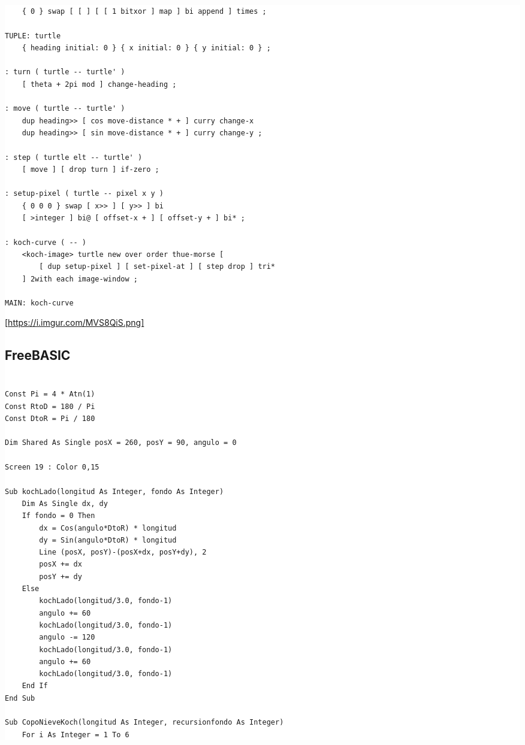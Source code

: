 ```factor
    { 0 } swap [ [ ] [ [ 1 bitxor ] map ] bi append ] times ;

TUPLE: turtle
    { heading initial: 0 } { x initial: 0 } { y initial: 0 } ;

: turn ( turtle -- turtle' )
    [ theta + 2pi mod ] change-heading ;

: move ( turtle -- turtle' )
    dup heading>> [ cos move-distance * + ] curry change-x
    dup heading>> [ sin move-distance * + ] curry change-y ;

: step ( turtle elt -- turtle' )
    [ move ] [ drop turn ] if-zero ;

: setup-pixel ( turtle -- pixel x y )
    { 0 0 0 } swap [ x>> ] [ y>> ] bi
    [ >integer ] bi@ [ offset-x + ] [ offset-y + ] bi* ;

: koch-curve ( -- )
    <koch-image> turtle new over order thue-morse [
        [ dup setup-pixel ] [ set-pixel-at ] [ step drop ] tri*
    ] 2with each image-window ;

MAIN: koch-curve
```

[https://i.imgur.com/MVS8QiS.png]


## FreeBASIC


```freebasic

Const Pi = 4 * Atn(1)
Const RtoD = 180 / Pi
Const DtoR = Pi / 180

Dim Shared As Single posX = 260, posY = 90, angulo = 0

Screen 19 : Color 0,15

Sub kochLado(longitud As Integer, fondo As Integer)
    Dim As Single dx, dy
    If fondo = 0 Then
        dx = Cos(angulo*DtoR) * longitud
        dy = Sin(angulo*DtoR) * longitud
        Line (posX, posY)-(posX+dx, posY+dy), 2
        posX += dx
        posY += dy
    Else
        kochLado(longitud/3.0, fondo-1)
        angulo += 60
        kochLado(longitud/3.0, fondo-1)
        angulo -= 120
        kochLado(longitud/3.0, fondo-1)
        angulo += 60
        kochLado(longitud/3.0, fondo-1)
    End If
End Sub

Sub CopoNieveKoch(longitud As Integer, recursionfondo As Integer)
    For i As Integer = 1 To 6
```
